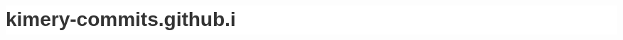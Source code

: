 # kimery-commits.github.i
<!DOCTYPE html>
<html lang="en">
<head>
    <meta charset="UTF-8">
    <meta name="viewport" content="width=device-width, initial-scale=1.0">
    <title>Kimberly Kate Rios - Personal Website</title>
    <style>
        body {
            margin: 0;
            font-family: Arial, sans-serif;
            background-color: #ffffff;
            color: #333;
        }
        header {
            background: linear-gradient(135deg, #0056b3, #007bff);
            color: white;
            text-align: center;
            padding: 50px 20px;
        }
        header h1 {
            margin: 0;
            font-size: 2.5em;
        }
        header p {
            margin-top: 10px;
            font-size: 1.2em;
        }
        nav {
            margin-top: 20px;
        }
        nav a {
            background-color: white;
            color: #007bff;
            padding: 10px 20px;
            text-decoration: none;
            border-radius: 5px;
            font-weight: bold;
            margin: 5px;
            display: inline-block;
        }
        nav a:hover {
            background-color: #e6f0ff;
        }
        section {
            max-width: 900px;
            margin: auto;
            padding: 30px 20px;
        }
        h2 {
            color: #0056b3;
            border-bottom: 2px solid #007bff;
            padding-bottom: 5px;
        }
        ul {
            padding-left: 20px;
        }
        .resume-box {
            background-color: #f9f9f9;
            padding: 20px;
            border-radius: 8px;
            border: 1px solid #ddd;